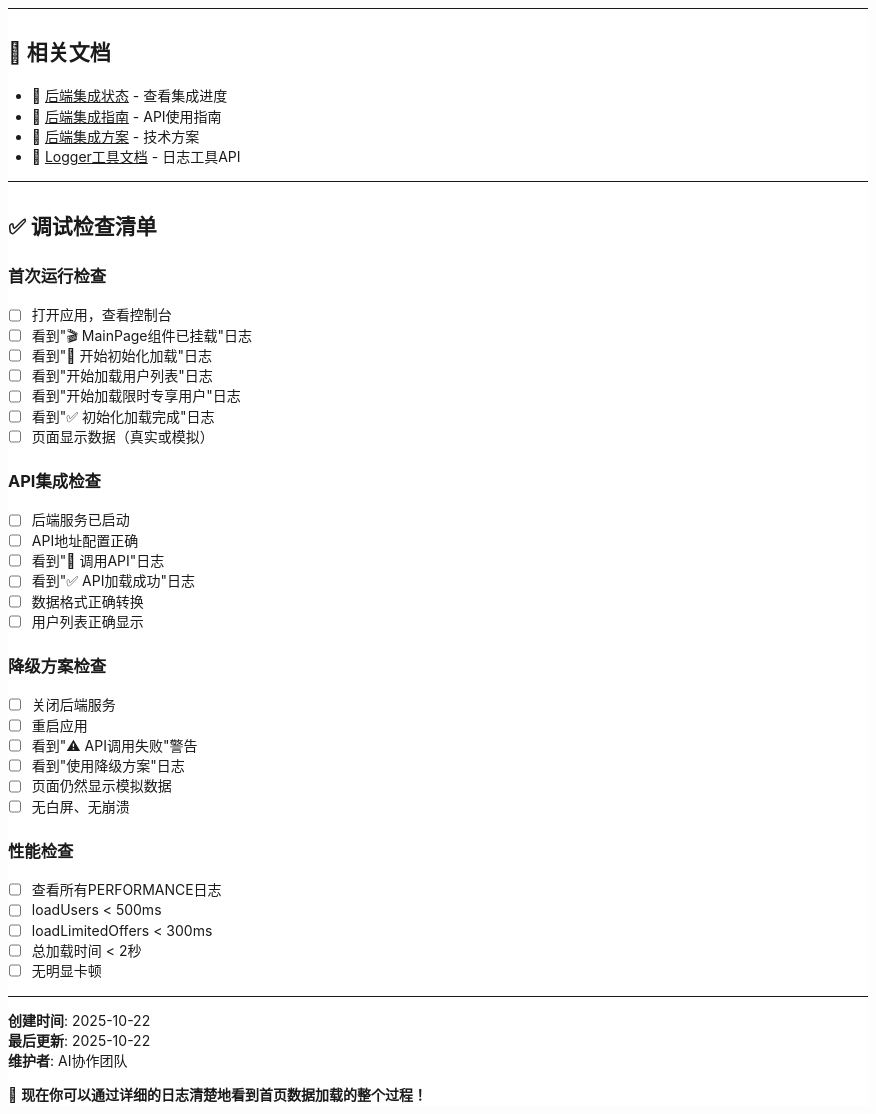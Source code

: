 
---

## 🔗 **相关文档**

- 📖 [后端集成状态](./BACKEND_INTEGRATION_STATUS.md) - 查看集成进度
- 📖 [后端集成指南](./BACKEND_INTEGRATION_GUIDE.md) - API使用指南
- 📖 [后端集成方案](./BACKEND_INTEGRATION_PLAN.md) - 技术方案
- 📖 [Logger工具文档](../../../src/utils/logger.ts) - 日志工具API

---

## ✅ **调试检查清单**

### 首次运行检查

- [ ] 打开应用，查看控制台
- [ ] 看到"🎬 MainPage组件已挂载"日志
- [ ] 看到"🚀 开始初始化加载"日志
- [ ] 看到"开始加载用户列表"日志
- [ ] 看到"开始加载限时专享用户"日志
- [ ] 看到"✅ 初始化加载完成"日志
- [ ] 页面显示数据（真实或模拟）

### API集成检查

- [ ] 后端服务已启动
- [ ] API地址配置正确
- [ ] 看到"📡 调用API"日志
- [ ] 看到"✅ API加载成功"日志
- [ ] 数据格式正确转换
- [ ] 用户列表正确显示

### 降级方案检查

- [ ] 关闭后端服务
- [ ] 重启应用
- [ ] 看到"⚠️ API调用失败"警告
- [ ] 看到"使用降级方案"日志
- [ ] 页面仍然显示模拟数据
- [ ] 无白屏、无崩溃

### 性能检查

- [ ] 查看所有PERFORMANCE日志
- [ ] loadUsers < 500ms
- [ ] loadLimitedOffers < 300ms
- [ ] 总加载时间 < 2秒
- [ ] 无明显卡顿

---

**创建时间**: 2025-10-22  
**最后更新**: 2025-10-22  
**维护者**: AI协作团队

🎉 **现在你可以通过详细的日志清楚地看到首页数据加载的整个过程！**


